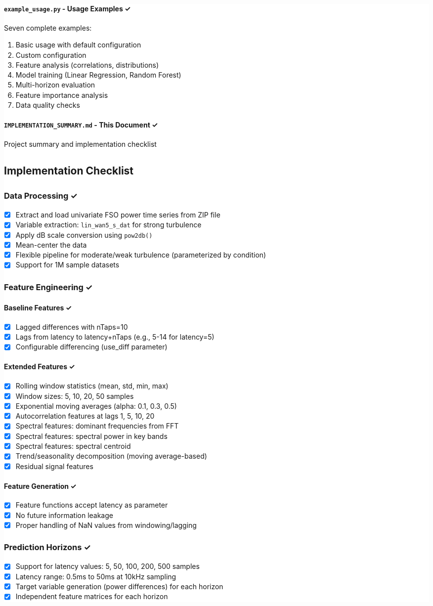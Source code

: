 #### `example_usage.py` - Usage Examples ✓
Seven complete examples:
1. Basic usage with default configuration
2. Custom configuration
3. Feature analysis (correlations, distributions)
4. Model training (Linear Regression, Random Forest)
5. Multi-horizon evaluation
6. Feature importance analysis
7. Data quality checks

#### `IMPLEMENTATION_SUMMARY.md` - This Document ✓
Project summary and implementation checklist

## Implementation Checklist

### Data Processing ✓
- [x] Extract and load univariate FSO power time series from ZIP file
- [x] Variable extraction: `lin_wan5_s_dat` for strong turbulence
- [x] Apply dB scale conversion using `pow2db()`
- [x] Mean-center the data
- [x] Flexible pipeline for moderate/weak turbulence (parameterized by condition)
- [x] Support for 1M sample datasets

### Feature Engineering ✓

#### Baseline Features ✓
- [x] Lagged differences with nTaps=10
- [x] Lags from latency to latency+nTaps (e.g., 5-14 for latency=5)
- [x] Configurable differencing (use_diff parameter)

#### Extended Features ✓
- [x] Rolling window statistics (mean, std, min, max)
- [x] Window sizes: 5, 10, 20, 50 samples
- [x] Exponential moving averages (alpha: 0.1, 0.3, 0.5)
- [x] Autocorrelation features at lags 1, 5, 10, 20
- [x] Spectral features: dominant frequencies from FFT
- [x] Spectral features: spectral power in key bands
- [x] Spectral features: spectral centroid
- [x] Trend/seasonality decomposition (moving average-based)
- [x] Residual signal features

#### Feature Generation ✓
- [x] Feature functions accept latency as parameter
- [x] No future information leakage
- [x] Proper handling of NaN values from windowing/lagging

### Prediction Horizons ✓
- [x] Support for latency values: 5, 50, 100, 200, 500 samples
- [x] Latency range: 0.5ms to 50ms at 10kHz sampling
- [x] Target variable generation (power differences) for each horizon
- [x] Independent feature matrices for each horizon
